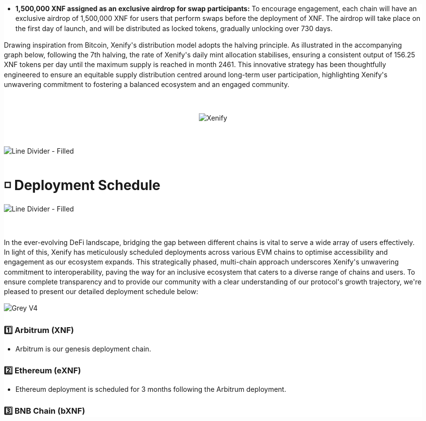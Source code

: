 - **1,500,000 XNF assigned as an exclusive airdrop for swap participants:** To encourage engagement, each chain will have an exclusive airdrop of 1,500,000 XNF for users that perform swaps before the deployment of XNF. The airdrop will take place on the first day of launch, and will be distributed as locked tokens, gradually unlocking over 730 days.

Drawing inspiration from Bitcoin, Xenify's distribution model adopts the halving principle. As illustrated in the accompanying graph below, following the 7th halving, the rate of Xenify's daily mint allocation stabilises, ensuring a consistent output of 156.25 XNF tokens per day until the maximum supply is reached in month 2461. This innovative strategy has been thoughtfully engineered to ensure an equitable supply distribution centred around long-term user participation, highlighting Xenify's unwavering commitment to fostering a balanced ecosystem and an engaged community. 

<br>

<p align="center" dir="auto">
  <picture>
    <source media="(prefers-color-scheme: light)" srcset="https://github.com/xenify-io/litepaper/assets/60996021/9be022ee-bf88-4e23-ad24-07532b56d9eb" class="source-light">
    <source media="(prefers-color-scheme: dark)" srcset="https://github.com/xenify-io/litepaper/assets/60996021/10b1fbf5-f675-4929-a218-6ccca64f7702" class="source-dark">
    <img alt="Xenify" src="https://github.com/xenify-io/litepaper/assets/60996021/10b1fbf5-f675-4929-a218-6ccca64f7702" style="visibility:visible;max-width:100%;">
  </picture>
</p>

<br>

![Line Divider - Filled](https://user-images.githubusercontent.com/60996729/233879462-b465c484-4c2f-4cd2-a126-19529e333d64.png)
# ◽️ Deployment Schedule 
![Line Divider - Filled](https://user-images.githubusercontent.com/60996729/233879462-b465c484-4c2f-4cd2-a126-19529e333d64.png)

<br>

In the ever-evolving DeFi landscape, bridging the gap between different chains is vital to serve a wide array of users effectively.  In light of this, Xenify has meticulously scheduled deployments across various EVM chains to optimise accessibility and engagement as our ecosystem expands. This strategically phased, multi-chain approach underscores Xenify's unwavering commitment to interoperability, paving the way for an inclusive ecosystem that caters to a diverse range of chains and users. To ensure complete transparency and to provide our community with a clear understanding of our protocol's growth trajectory, we're pleased to present our detailed deployment schedule below:

![Grey V4](https://user-images.githubusercontent.com/60996729/235287926-6b18081e-ca41-48c7-8dfc-29cc32c598f1.png)

### 1️⃣ Arbitrum (XNF)

- Arbitrum is our genesis deployment chain.

### 2️⃣ Ethereum (eXNF)

- Ethereum deployment is scheduled for 3 months following the Arbitrum deployment.

### 3️⃣ BNB Chain (bXNF)
